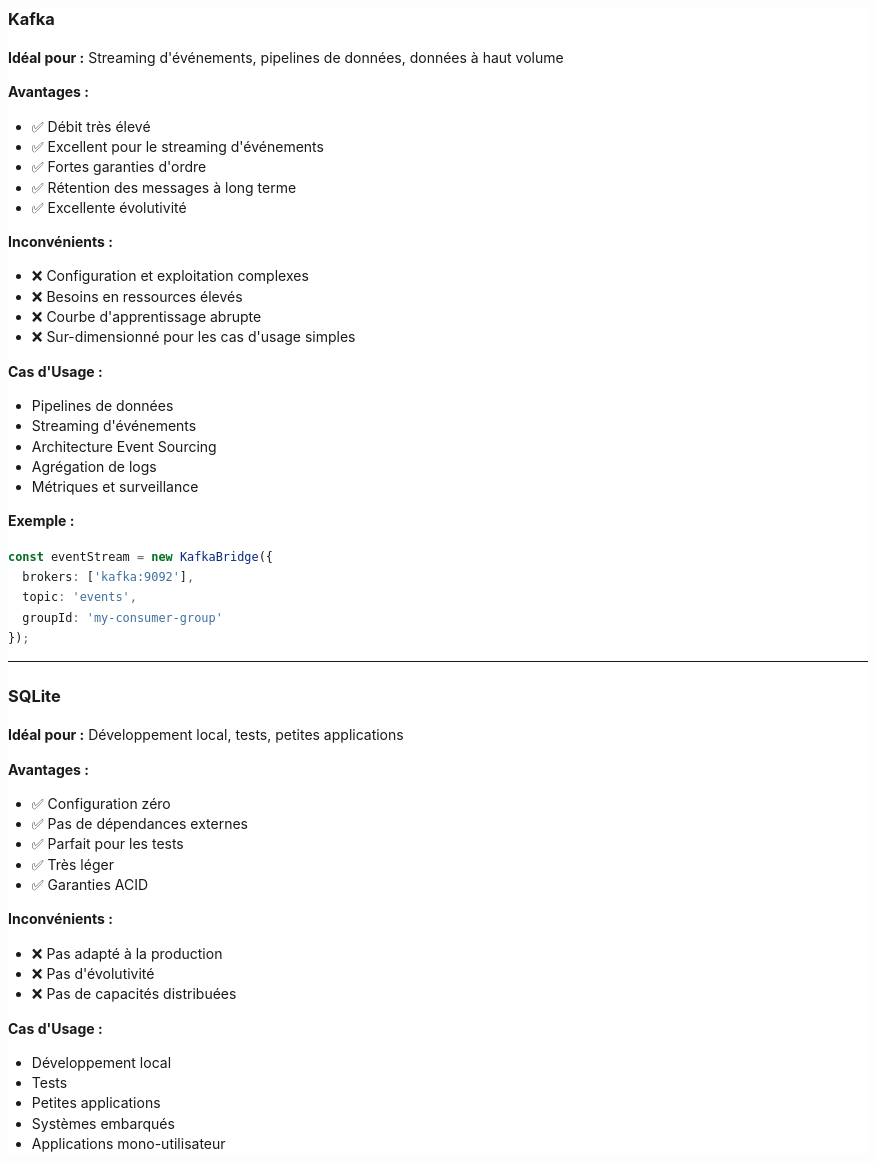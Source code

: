 
### Kafka

**Idéal pour :** Streaming d'événements, pipelines de données, données à haut volume

**Avantages :**
- ✅ Débit très élevé
- ✅ Excellent pour le streaming d'événements
- ✅ Fortes garanties d'ordre
- ✅ Rétention des messages à long terme
- ✅ Excellente évolutivité

**Inconvénients :**
- ❌ Configuration et exploitation complexes
- ❌ Besoins en ressources élevés
- ❌ Courbe d'apprentissage abrupte
- ❌ Sur-dimensionné pour les cas d'usage simples

**Cas d'Usage :**
- Pipelines de données
- Streaming d'événements
- Architecture Event Sourcing
- Agrégation de logs
- Métriques et surveillance

**Exemple :**
```typescript
const eventStream = new KafkaBridge({
  brokers: ['kafka:9092'],
  topic: 'events',
  groupId: 'my-consumer-group'
});
```

---

### SQLite

**Idéal pour :** Développement local, tests, petites applications

**Avantages :**
- ✅ Configuration zéro
- ✅ Pas de dépendances externes
- ✅ Parfait pour les tests
- ✅ Très léger
- ✅ Garanties ACID

**Inconvénients :**
- ❌ Pas adapté à la production
- ❌ Pas d'évolutivité
- ❌ Pas de capacités distribuées

**Cas d'Usage :**
- Développement local
- Tests
- Petites applications
- Systèmes embarqués
- Applications mono-utilisateur
